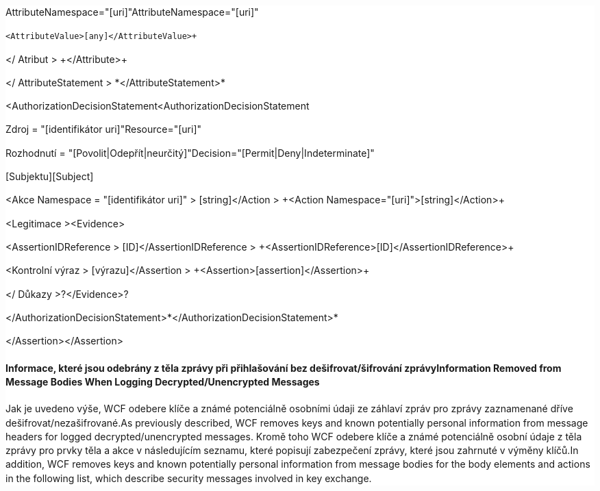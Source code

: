  <span data-ttu-id="b20b3-289">AttributeNamespace="[uri]"</span><span class="sxs-lookup"><span data-stu-id="b20b3-289">AttributeNamespace="[uri]"</span></span>  
  
 >  
  
 `<AttributeValue>[any]</AttributeValue>+`  
  
 <span data-ttu-id="b20b3-290">\</ Atribut > +</span><span class="sxs-lookup"><span data-stu-id="b20b3-290">\</Attribute>+</span></span>  
  
 <span data-ttu-id="b20b3-291">\</ AttributeStatement > \*</span><span class="sxs-lookup"><span data-stu-id="b20b3-291">\</AttributeStatement>\*</span></span>  
  
 <span data-ttu-id="b20b3-292">\<AuthorizationDecisionStatement</span><span class="sxs-lookup"><span data-stu-id="b20b3-292">\<AuthorizationDecisionStatement</span></span>  
  
 <span data-ttu-id="b20b3-293">Zdroj = "[identifikátor uri]"</span><span class="sxs-lookup"><span data-stu-id="b20b3-293">Resource="[uri]"</span></span>  
  
 <span data-ttu-id="b20b3-294">Rozhodnutí = "[Povolit&#124;Odepřít&#124;neurčitý]"</span><span class="sxs-lookup"><span data-stu-id="b20b3-294">Decision="[Permit&#124;Deny&#124;Indeterminate]"</span></span>  
  
 >  
  
 <span data-ttu-id="b20b3-295">[Subjektu]</span><span class="sxs-lookup"><span data-stu-id="b20b3-295">[Subject]</span></span>  
  
 <span data-ttu-id="b20b3-296">\<Akce Namespace = "[identifikátor uri]" > [string]\</Action > +</span><span class="sxs-lookup"><span data-stu-id="b20b3-296">\<Action Namespace="[uri]">[string]\</Action>+</span></span>  
  
 <span data-ttu-id="b20b3-297">\<Legitimace ></span><span class="sxs-lookup"><span data-stu-id="b20b3-297">\<Evidence></span></span>  
  
 <span data-ttu-id="b20b3-298">\<AssertionIDReference > [ID]\</AssertionIDReference > +</span><span class="sxs-lookup"><span data-stu-id="b20b3-298">\<AssertionIDReference>[ID]\</AssertionIDReference>+</span></span>  
  
 <span data-ttu-id="b20b3-299">\<Kontrolní výraz > [výrazu]\</Assertion > +</span><span class="sxs-lookup"><span data-stu-id="b20b3-299">\<Assertion>[assertion]\</Assertion>+</span></span>  
  
 <span data-ttu-id="b20b3-300">\</ Důkazy >?</span><span class="sxs-lookup"><span data-stu-id="b20b3-300">\</Evidence>?</span></span>  
  
 <span data-ttu-id="b20b3-301">\</AuthorizationDecisionStatement>\*</span><span class="sxs-lookup"><span data-stu-id="b20b3-301">\</AuthorizationDecisionStatement>\*</span></span>  
  
 <span data-ttu-id="b20b3-302">\</Assertion></span><span class="sxs-lookup"><span data-stu-id="b20b3-302">\</Assertion></span></span>  
  
#### <a name="information-removed-from-message-bodies-when-logging-decryptedunencrypted-messages"></a><span data-ttu-id="b20b3-303">Informace, které jsou odebrány z těla zprávy při přihlašování bez dešifrovat/šifrování zprávy</span><span class="sxs-lookup"><span data-stu-id="b20b3-303">Information Removed from Message Bodies When Logging Decrypted/Unencrypted Messages</span></span>  
 <span data-ttu-id="b20b3-304">Jak je uvedeno výše, WCF odebere klíče a známé potenciálně osobními údaji ze záhlaví zpráv pro zprávy zaznamenané dříve dešifrovat/nezašifrované.</span><span class="sxs-lookup"><span data-stu-id="b20b3-304">As previously described, WCF removes keys and known potentially personal information from message headers for logged decrypted/unencrypted messages.</span></span> <span data-ttu-id="b20b3-305">Kromě toho WCF odebere klíče a známé potenciálně osobní údaje z těla zprávy pro prvky těla a akce v následujícím seznamu, které popisují zabezpečení zprávy, které jsou zahrnuté v výměny klíčů.</span><span class="sxs-lookup"><span data-stu-id="b20b3-305">In addition, WCF removes keys and known potentially personal information from message bodies for the body elements and actions in the following list, which describe security messages involved in key exchange.</span></span>  
  